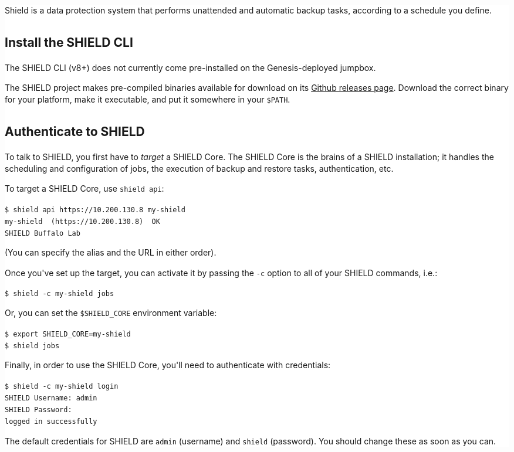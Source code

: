 Shield is a data protection system that performs unattended and
automatic backup tasks, according to a schedule you define.

## Install the SHIELD CLI

The SHIELD CLI (v8+) does not currently come pre-installed on the
Genesis-deployed jumpbox.

The SHIELD project makes pre-compiled binaries available for
download on its [Github releases page][gh-cli].  Download the
correct binary for your platform, make it executable, and put it
somewhere in your `$PATH`.

[gh-cli]: https://github.com/starkandwayne/shield/releases



## Authenticate to SHIELD

To talk to SHIELD, you first have to _target_ a SHIELD Core.  The
SHIELD Core is the brains of a SHIELD installation; it handles the
scheduling and configuration of jobs, the execution of backup and
restore tasks, authentication, etc.

To target a SHIELD Core, use `shield api`:

```
$ shield api https://10.200.130.8 my-shield
my-shield  (https://10.200.130.8)  OK
SHIELD Buffalo Lab
```

(You can specify the alias and the URL in either order).

Once you've set up the target, you can activate it by passing the
`-c` option to all of your SHIELD commands, i.e.:

```
$ shield -c my-shield jobs
```

Or, you can set the `$SHIELD_CORE` environment variable:

```
$ export SHIELD_CORE=my-shield
$ shield jobs
```

Finally, in order to use the SHIELD Core, you'll need to
authenticate with credentials:

```
$ shield -c my-shield login
SHIELD Username: admin
SHIELD Password:
logged in successfully
```

The default credentials for SHIELD are `admin` (username) and
`shield` (password).  You should change these as soon as you can.
